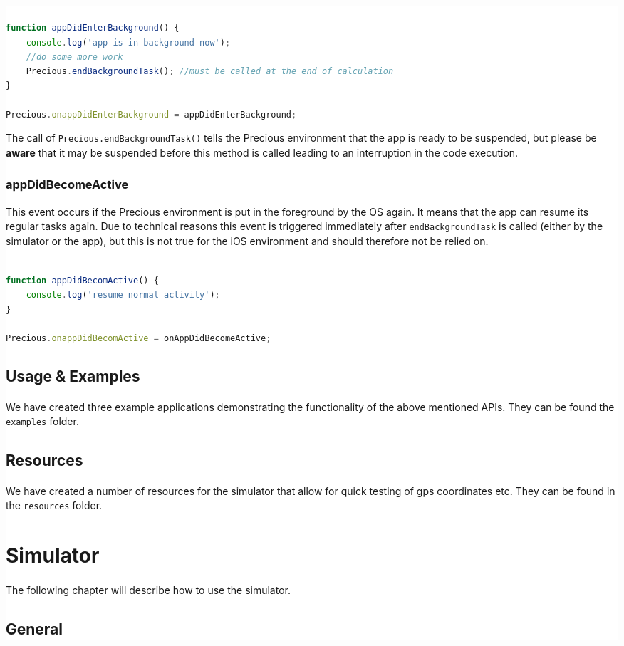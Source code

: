 ```javascript

function appDidEnterBackground() {
    console.log('app is in background now');
    //do some more work
    Precious.endBackgroundTask(); //must be called at the end of calculation 
}

Precious.onappDidEnterBackground = appDidEnterBackground;
```

The call of `Precious.endBackgroundTask()` tells the Precious environment that the app is ready to be suspended, but please be **aware** that it may be suspended before this method is called leading to an interruption in the code execution.

### appDidBecomeActive

This event occurs if the Precious environment is put in the foreground by the OS again. It means that the app can resume its regular tasks again. Due to technical reasons this event is triggered immediately after `endBackgroundTask` is called (either by the simulator or the app), but this is not true for the iOS environment and should therefore not be relied on.

```javascript

function appDidBecomActive() {
    console.log('resume normal activity');
}

Precious.onappDidBecomActive = onAppDidBecomeActive;
```

## Usage & Examples

We have created three example applications demonstrating the functionality of the above mentioned APIs. They can be found the `examples` folder.

## Resources

We have created a number of resources for the simulator that allow for quick testing of gps coordinates etc. They can be found in the `resources` folder.

# Simulator

The following chapter will describe how to use the simulator. 

## General
